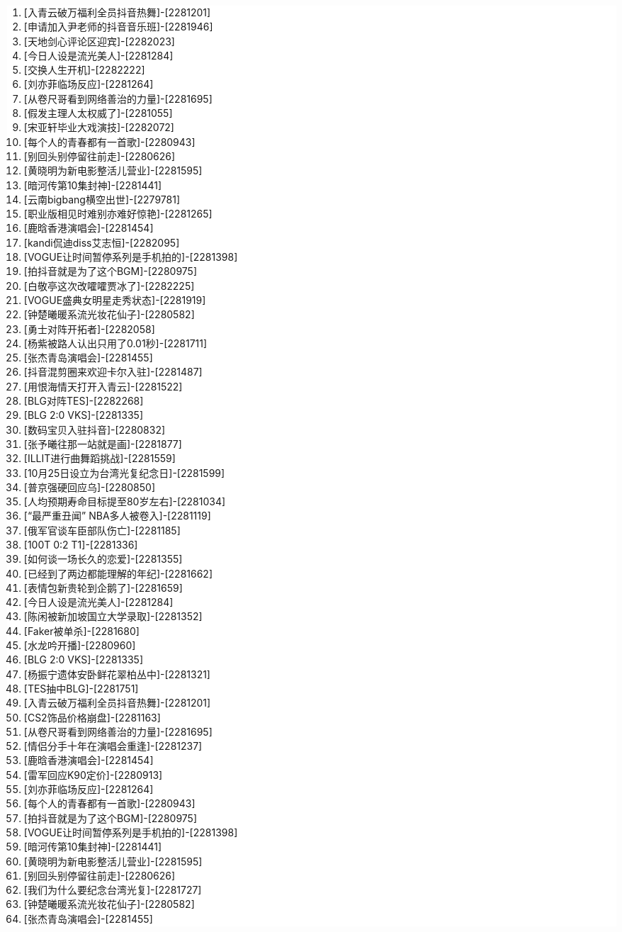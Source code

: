 1. [入青云破万福利全员抖音热舞]-[2281201]
1. [申请加入尹老师的抖音音乐班]-[2281946]
1. [天地剑心评论区迎宾]-[2282023]
1. [今日人设是流光美人]-[2281284]
1. [交换人生开机]-[2282222]
1. [刘亦菲临场反应]-[2281264]
1. [从卷尺哥看到网络善治的力量]-[2281695]
1. [假发主理人太权威了]-[2281055]
1. [宋亚轩毕业大戏演技]-[2282072]
1. [每个人的青春都有一首歌]-[2280943]
1. [别回头别停留往前走]-[2280626]
1. [黄晓明为新电影整活儿营业]-[2281595]
1. [暗河传第10集封神]-[2281441]
1. [云南bigbang横空出世]-[2279781]
1. [职业版相见时难别亦难好惊艳]-[2281265]
1. [鹿晗香港演唱会]-[2281454]
1. [kandi侃迪diss艾志恒]-[2282095]
1. [VOGUE让时间暂停系列是手机拍的]-[2281398]
1. [拍抖音就是为了这个BGM]-[2280975]
1. [白敬亭这次改嚯嚯贾冰了]-[2282225]
1. [VOGUE盛典女明星走秀状态]-[2281919]
1. [钟楚曦暖系流光妆花仙子]-[2280582]
1. [勇士对阵开拓者]-[2282058]
1. [杨紫被路人认出只用了0.01秒]-[2281711]
1. [张杰青岛演唱会]-[2281455]
1. [抖音混剪圈来欢迎卡尔入驻]-[2281487]
1. [用恨海情天打开入青云]-[2281522]
1. [BLG对阵TES]-[2282268]
1. [BLG 2:0 VKS]-[2281335]
1. [数码宝贝入驻抖音]-[2280832]
1. [张予曦往那一站就是画]-[2281877]
1. [ILLIT进行曲舞蹈挑战]-[2281559]
1. [10月25日设立为台湾光复纪念日]-[2281599]
1. [普京强硬回应乌]-[2280850]
1. [人均预期寿命目标提至80岁左右]-[2281034]
1. [“最严重丑闻” NBA多人被卷入]-[2281119]
1. [俄军官谈车臣部队伤亡]-[2281185]
1. [100T 0:2 T1]-[2281336]
1. [如何谈一场长久的恋爱]-[2281355]
1. [已经到了两边都能理解的年纪]-[2281662]
1. [表情包新贵轮到企鹅了]-[2281659]
1. [今日人设是流光美人]-[2281284]
1. [陈闲被新加坡国立大学录取]-[2281352]
1. [Faker被单杀]-[2281680]
1. [水龙吟开播]-[2280960]
1. [BLG 2:0 VKS]-[2281335]
1. [杨振宁遗体安卧鲜花翠柏丛中]-[2281321]
1. [TES抽中BLG]-[2281751]
1. [入青云破万福利全员抖音热舞]-[2281201]
1. [CS2饰品价格崩盘]-[2281163]
1. [从卷尺哥看到网络善治的力量]-[2281695]
1. [情侣分手十年在演唱会重逢]-[2281237]
1. [鹿晗香港演唱会]-[2281454]
1. [雷军回应K90定价]-[2280913]
1. [刘亦菲临场反应]-[2281264]
1. [每个人的青春都有一首歌]-[2280943]
1. [拍抖音就是为了这个BGM]-[2280975]
1. [VOGUE让时间暂停系列是手机拍的]-[2281398]
1. [暗河传第10集封神]-[2281441]
1. [黄晓明为新电影整活儿营业]-[2281595]
1. [别回头别停留往前走]-[2280626]
1. [我们为什么要纪念台湾光复]-[2281727]
1. [钟楚曦暖系流光妆花仙子]-[2280582]
1. [张杰青岛演唱会]-[2281455]